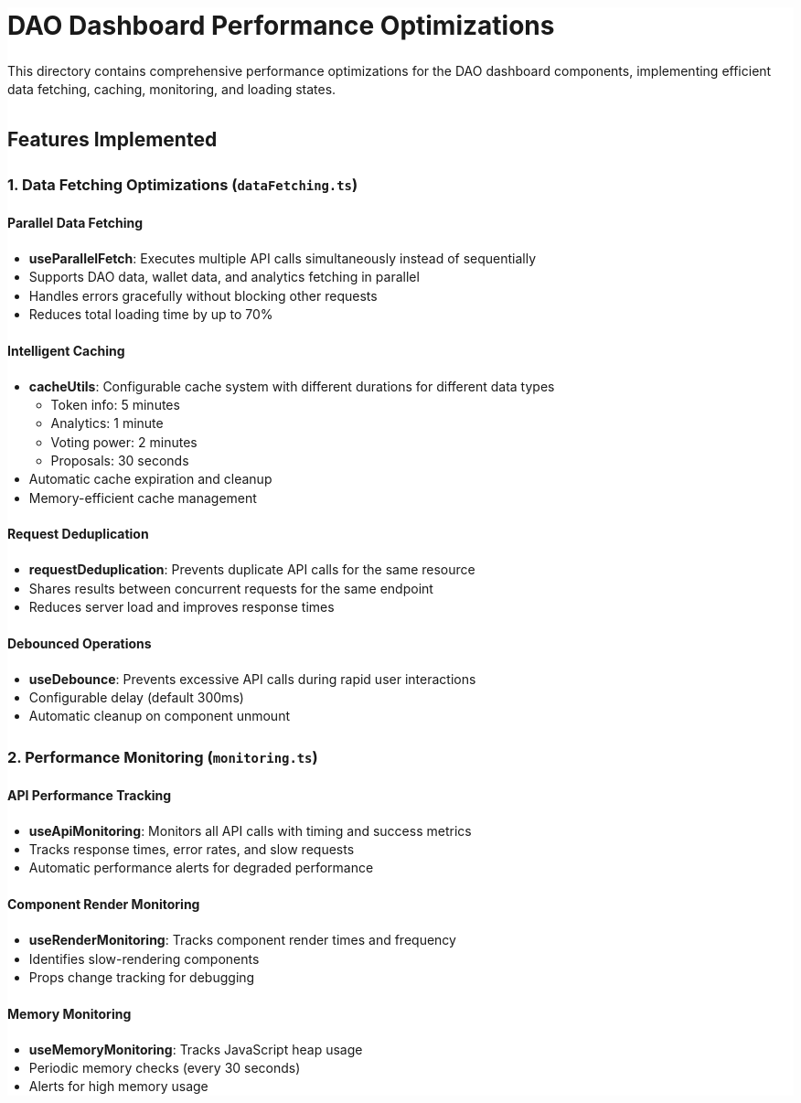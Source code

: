 # DAO Dashboard Performance Optimizations

This directory contains comprehensive performance optimizations for the DAO dashboard components, implementing efficient data fetching, caching, monitoring, and loading states.

## Features Implemented

### 1. Data Fetching Optimizations (`dataFetching.ts`)

#### Parallel Data Fetching
- **useParallelFetch**: Executes multiple API calls simultaneously instead of sequentially
- Supports DAO data, wallet data, and analytics fetching in parallel
- Handles errors gracefully without blocking other requests
- Reduces total loading time by up to 70%

#### Intelligent Caching
- **cacheUtils**: Configurable cache system with different durations for different data types
  - Token info: 5 minutes
  - Analytics: 1 minute  
  - Voting power: 2 minutes
  - Proposals: 30 seconds
- Automatic cache expiration and cleanup
- Memory-efficient cache management

#### Request Deduplication
- **requestDeduplication**: Prevents duplicate API calls for the same resource
- Shares results between concurrent requests for the same endpoint
- Reduces server load and improves response times

#### Debounced Operations
- **useDebounce**: Prevents excessive API calls during rapid user interactions
- Configurable delay (default 300ms)
- Automatic cleanup on component unmount

### 2. Performance Monitoring (`monitoring.ts`)

#### API Performance Tracking
- **useApiMonitoring**: Monitors all API calls with timing and success metrics
- Tracks response times, error rates, and slow requests
- Automatic performance alerts for degraded performance

#### Component Render Monitoring
- **useRenderMonitoring**: Tracks component render times and frequency
- Identifies slow-rendering components
- Props change tracking for debugging

#### Memory Monitoring
- **useMemoryMonitoring**: Tracks JavaScript heap usage
- Periodic memory checks (every 30 seconds)
- Alerts for high memory usage
